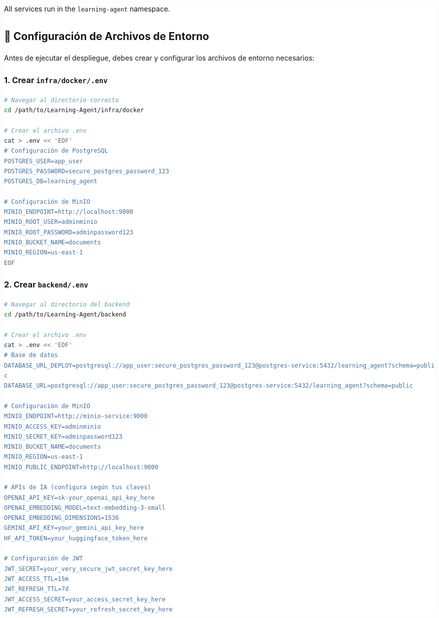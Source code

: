 All services run in the `learning-agent` namespace.

## 🔧 Configuración de Archivos de Entorno

Antes de ejecutar el despliegue, debes crear y configurar los archivos de entorno necesarios:

### 1. Crear `infra/docker/.env`

```bash
# Navegar al directorio correcto
cd /path/to/Learning-Agent/infra/docker

# Crear el archivo .env
cat > .env << 'EOF'
# Configuración de PostgreSQL
POSTGRES_USER=app_user
POSTGRES_PASSWORD=secure_postgres_password_123
POSTGRES_DB=learning_agent

# Configuración de MinIO
MINIO_ENDPOINT=http://localhost:9000
MINIO_ROOT_USER=adminminio
MINIO_ROOT_PASSWORD=adminpassword123
MINIO_BUCKET_NAME=documents
MINIO_REGION=us-east-1
EOF
```

### 2. Crear `backend/.env`

```bash
# Navegar al directorio del backend
cd /path/to/Learning-Agent/backend

# Crear el archivo .env
cat > .env << 'EOF'
# Base de datos
DATABASE_URL_DEPLOY=postgresql://app_user:secure_postgres_password_123@postgres-service:5432/learning_agent?schema=public
DATABASE_URL=postgresql://app_user:secure_postgres_password_123@postgres-service:5432/learning_agent?schema=public

# Configuración de MinIO
MINIO_ENDPOINT=http://minio-service:9000
MINIO_ACCESS_KEY=adminminio
MINIO_SECRET_KEY=adminpassword123
MINIO_BUCKET_NAME=documents
MINIO_REGION=us-east-1
MINIO_PUBLIC_ENDPOINT=http://localhost:9000

# APIs de IA (configura según tus claves)
OPENAI_API_KEY=sk-your_openai_api_key_here
OPENAI_EMBEDDING_MODEL=text-embedding-3-small
OPENAI_EMBEDDING_DIMENSIONS=1536
GEMINI_API_KEY=your_gemini_api_key_here
HF_API_TOKEN=your_huggingface_token_here

# Configuración de JWT
JWT_SECRET=your_very_secure_jwt_secret_key_here
JWT_ACCESS_TTL=15m
JWT_REFRESH_TTL=7d
JWT_ACCESS_SECRET=your_access_secret_key_here
JWT_REFRESH_SECRET=your_refresh_secret_key_here

```